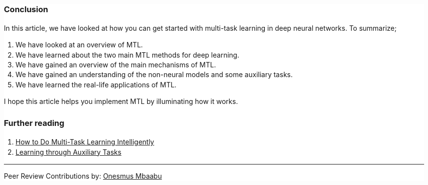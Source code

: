 ### Conclusion
In this article, we have looked at how you can get started with multi-task learning in deep neural networks. To summarize;
1. We have looked at an overview of MTL.
2. We have learned about the two main MTL methods for deep learning.
3. We have gained an overview of the main mechanisms of MTL.
4. We have gained an understanding of the non-neural models and some auxiliary tasks.
5. We have learned the real-life applications of MTL.

I hope this article helps you implement MTL by illuminating how it works.

### Further reading
1. [How to Do Multi-Task Learning Intelligently](https://thegradient.pub/how-to-do-multi-task-learning-intelligently/)
2. [Learning through Auxiliary Tasks](https://vivien000.github.io/blog/journal/learning-though-auxiliary_tasks.html)

---
Peer Review Contributions by: [Onesmus Mbaabu](/engineering-education/authors/onesmus-mbaabu/)
